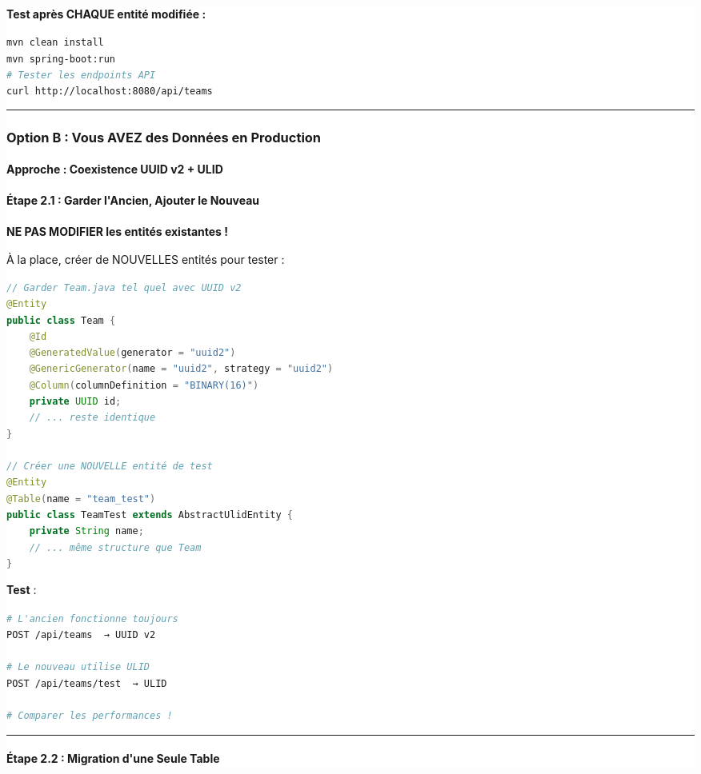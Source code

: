 **Test après CHAQUE entité modifiée :**
```bash
mvn clean install
mvn spring-boot:run
# Tester les endpoints API
curl http://localhost:8080/api/teams
```

---

### Option B : Vous AVEZ des Données en Production

**Approche : Coexistence UUID v2 + ULID**

#### Étape 2.1 : Garder l'Ancien, Ajouter le Nouveau

**NE PAS MODIFIER les entités existantes !**

À la place, créer de NOUVELLES entités pour tester :

```java
// Garder Team.java tel quel avec UUID v2
@Entity
public class Team {
    @Id
    @GeneratedValue(generator = "uuid2")
    @GenericGenerator(name = "uuid2", strategy = "uuid2")
    @Column(columnDefinition = "BINARY(16)")
    private UUID id;
    // ... reste identique
}

// Créer une NOUVELLE entité de test
@Entity
@Table(name = "team_test")
public class TeamTest extends AbstractUlidEntity {
    private String name;
    // ... même structure que Team
}
```

**Test** :
```bash
# L'ancien fonctionne toujours
POST /api/teams  → UUID v2

# Le nouveau utilise ULID
POST /api/teams/test  → ULID

# Comparer les performances !
```

---

#### Étape 2.2 : Migration d'une Seule Table
